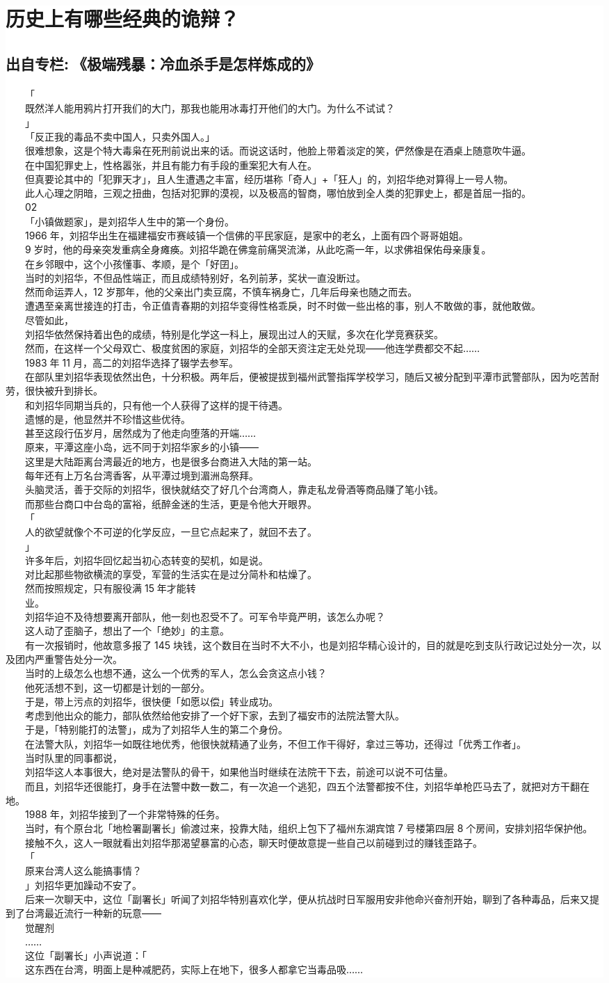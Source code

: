 # 历史上有哪些经典的诡辩？  
## 出自专栏: 《极端残暴：冷血杀手是怎样炼成的》  
&emsp;&emsp;「  
&emsp;&emsp;既然洋人能用鸦片打开我们的大门，那我也能用冰毒打开他们的大门。为什么不试试？  
&emsp;&emsp;」  
&emsp;&emsp;「反正我的毒品不卖中国人，只卖外国人。」  
&emsp;&emsp;很难想象，这是个特大毒枭在死刑前说出来的话。而说这话时，他脸上带着淡定的笑，俨然像是在酒桌上随意吹牛逼。  
&emsp;&emsp;在中国犯罪史上，性格嚣张，并且有能力有手段的重案犯大有人在。  
&emsp;&emsp;但真要论其中的「犯罪天才」，且人生遭遇之丰富，经历堪称「奇人」+「狂人」的，刘招华绝对算得上一号人物。  
&emsp;&emsp;此人心理之阴暗，三观之扭曲，包括对犯罪的漠视，以及极高的智商，哪怕放到全人类的犯罪史上，都是首屈一指的。  
&emsp;&emsp;02  
&emsp;&emsp;「小镇做题家」，是刘招华人生中的第一个身份。  
&emsp;&emsp;1966 年，刘招华出生在福建福安市赛岐镇一个信佛的平民家庭，是家中的老幺，上面有四个哥哥姐姐。  
&emsp;&emsp;9 岁时，他的母亲突发重病全身瘫痪。刘招华跪在佛龛前痛哭流涕，从此吃斋一年，以求佛祖保佑母亲康复。  
&emsp;&emsp;在乡邻眼中，这个小孩懂事、孝顺，是个「好囝」。  
&emsp;&emsp;当时的刘招华，不但品性端正，而且成绩特别好，名列前茅，奖状一直没断过。  
&emsp;&emsp;然而命运弄人，12 岁那年，他的父亲出门卖豆腐，不慎车祸身亡，几年后母亲也随之而去。  
&emsp;&emsp;遭遇至亲离世接连的打击，令正值青春期的刘招华变得性格乖戾，时不时做一些出格的事，别人不敢做的事，就他敢做。  
&emsp;&emsp;尽管如此，  
&emsp;&emsp;刘招华依然保持着出色的成绩，特别是化学这一科上，展现出过人的天赋，多次在化学竞赛获奖。  
&emsp;&emsp;然而，在这样一个父母双亡、极度贫困的家庭，刘招华的全部天资注定无处兑现——他连学费都交不起……  
&emsp;&emsp;1983 年 11 月，高二的刘招华选择了辍学去参军。  
&emsp;&emsp;在部队里刘招华表现依然出色，十分积极。两年后，便被提拔到福州武警指挥学校学习，随后又被分配到平潭市武警部队，因为吃苦耐劳，很快被升到排长。  
&emsp;&emsp;和刘招华同期当兵的，只有他一个人获得了这样的提干待遇。  
&emsp;&emsp;遗憾的是，他显然并不珍惜这些优待。  
&emsp;&emsp;甚至这段行伍岁月，居然成为了他走向堕落的开端……  
&emsp;&emsp;原来，平潭这座小岛，远不同于刘招华家乡的小镇——  
&emsp;&emsp;这里是大陆距离台湾最近的地方，也是很多台商进入大陆的第一站。  
&emsp;&emsp;每年还有上万名台湾香客，从平潭过境到湄洲岛祭拜。  
&emsp;&emsp;头脑灵活，善于交际的刘招华，很快就结交了好几个台湾商人，靠走私龙骨酒等商品赚了笔小钱。  
&emsp;&emsp;而那些台商口中台岛的富裕，纸醉金迷的生活，更是令他大开眼界。  
&emsp;&emsp;「  
&emsp;&emsp;人的欲望就像个不可逆的化学反应，一旦它点起来了，就回不去了。  
&emsp;&emsp;」  
&emsp;&emsp;许多年后，刘招华回忆起当初心态转变的契机，如是说。  
&emsp;&emsp;对比起那些物欲横流的享受，军营的生活实在是过分简朴和枯燥了。  
&emsp;&emsp;然而按照规定，只有服役满 15 年才能转  
&emsp;&emsp;业。  
&emsp;&emsp;刘招华迫不及待想要离开部队，他一刻也忍受不了。可军令毕竟严明，该怎么办呢？  
&emsp;&emsp;这人动了歪脑子，想出了一个「绝妙」的主意。  
&emsp;&emsp;有一次报销时，他故意多报了 145 块钱，这个数目在当时不大不小，也是刘招华精心设计的，目的就是吃到支队行政记过处分一次，以及团内严重警告处分一次。  
&emsp;&emsp;当时的上级怎么也想不通，这么一个优秀的军人，怎么会贪这点小钱？  
&emsp;&emsp;他死活想不到，这一切都是计划的一部分。  
&emsp;&emsp;于是，带上污点的刘招华，很快便「如愿以偿」转业成功。  
&emsp;&emsp;考虑到他出众的能力，部队依然给他安排了一个好下家，去到了福安市的法院法警大队。  
&emsp;&emsp;于是，「特别能打的法警」，成为了刘招华人生的第二个身份。  
&emsp;&emsp;在法警大队，刘招华一如既往地优秀，他很快就精通了业务，不但工作干得好，拿过三等功，还得过「优秀工作者」。  
&emsp;&emsp;当时队里的同事都说，  
&emsp;&emsp;刘招华这人本事很大，绝对是法警队的骨干，如果他当时继续在法院干下去，前途可以说不可估量。  
&emsp;&emsp;而且，刘招华还很能打，身手在法警中数一数二，有一次追一个逃犯，四五个法警都按不住，刘招华单枪匹马去了，就把对方干翻在地。  
&emsp;&emsp;1988 年，刘招华接到了一个非常特殊的任务。  
&emsp;&emsp;当时，有个原台北「地检署副署长」偷渡过来，投靠大陆，组织上包下了福州东湖宾馆 7 号楼第四层 8 个房间，安排刘招华保护他。  
&emsp;&emsp;接触不久，这人一眼就看出刘招华那渴望暴富的心态，聊天时便故意提一些自己以前碰到过的赚钱歪路子。  
&emsp;&emsp;「  
&emsp;&emsp;原来台湾人这么能搞事情？  
&emsp;&emsp;」刘招华更加躁动不安了。  
&emsp;&emsp;后来一次聊天中，这位「副署长」听闻了刘招华特别喜欢化学，便从抗战时日军服用安非他命兴奋剂开始，聊到了各种毒品，后来又提到了台湾最近流行一种新的玩意——  
&emsp;&emsp;觉醒剂  
&emsp;&emsp;……  
&emsp;&emsp;这位「副署长」小声说道：「  
&emsp;&emsp;这东西在台湾，明面上是种减肥药，实际上在地下，很多人都拿它当毒品吸……  